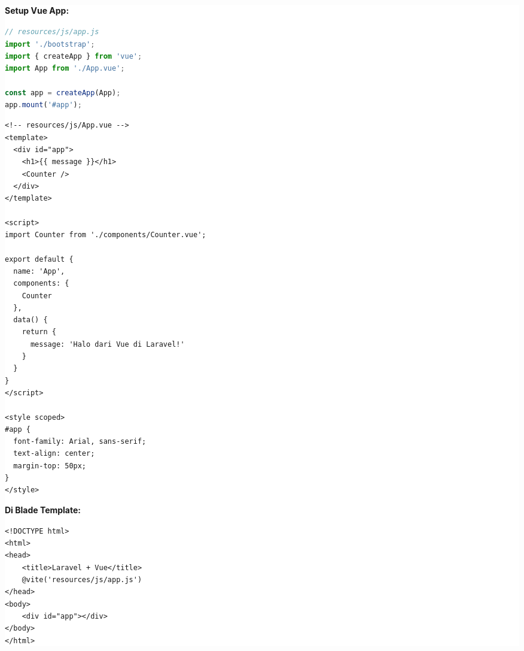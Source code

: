 **Setup Vue App:**
```javascript
// resources/js/app.js
import './bootstrap';
import { createApp } from 'vue';
import App from './App.vue';

const app = createApp(App);
app.mount('#app');
```

```vue
<!-- resources/js/App.vue -->
<template>
  <div id="app">
    <h1>{{ message }}</h1>
    <Counter />
  </div>
</template>

<script>
import Counter from './components/Counter.vue';

export default {
  name: 'App',
  components: {
    Counter
  },
  data() {
    return {
      message: 'Halo dari Vue di Laravel!'
    }
  }
}
</script>

<style scoped>
#app {
  font-family: Arial, sans-serif;
  text-align: center;
  margin-top: 50px;
}
</style>
```

**Di Blade Template:**
```blade
<!DOCTYPE html>
<html>
<head>
    <title>Laravel + Vue</title>
    @vite('resources/js/app.js')
</head>
<body>
    <div id="app"></div>
</body>
</html>
```

